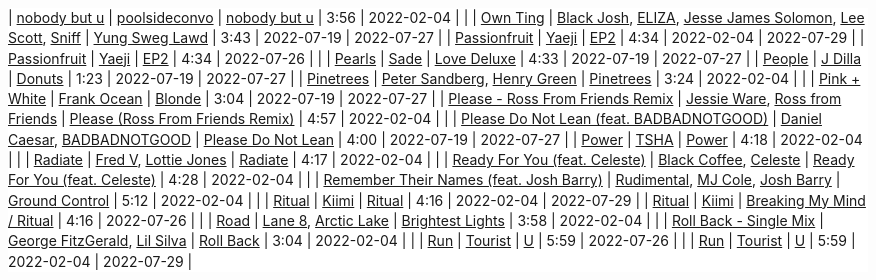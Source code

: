 | [nobody but u](https://open.spotify.com/track/0Mq7DQeSqhxaw8l4H42Wfw) | [poolsideconvo](https://open.spotify.com/artist/2LSEjxlLwKF2YelaT0kiQJ) | [nobody but u](https://open.spotify.com/album/6bECVAhAp8eX6fsRjQLNpe) | 3:56 | 2022-02-04 |  |
| [Own Ting](https://open.spotify.com/track/32OdokBzVZ19TzTu84RTHL) | [Black Josh](https://open.spotify.com/artist/7C7k2UEHadhnuwaiN4TSdU), [ELIZA](https://open.spotify.com/artist/0PgYKqH7ohfAm9LFgWjpl8), [Jesse James Solomon](https://open.spotify.com/artist/6QNL63YF6rLawrWWhrrhYI), [Lee Scott](https://open.spotify.com/artist/2fNzq2CUYlSewJPMKERyX2), [Sniff](https://open.spotify.com/artist/3yuHkgjO9RYhxD3cr16FXa) | [Yung Sweg Lawd](https://open.spotify.com/album/5YhYhxk3RlqStrLRTUCmJM) | 3:43 | 2022-07-19 | 2022-07-27 |
| [Passionfruit](https://open.spotify.com/track/1OStEtFJJ7xMbgQfp5C3j9) | [Yaeji](https://open.spotify.com/artist/2RqrWplViWHSGLzlhmDcbt) | [EP2](https://open.spotify.com/album/0LVHebiLemk6H6Djzi5NVf) | 4:34 | 2022-02-04 | 2022-07-29 |
| [Passionfruit](https://open.spotify.com/track/5HwHdYpk3QiOUhsfWKYkFq) | [Yaeji](https://open.spotify.com/artist/2RqrWplViWHSGLzlhmDcbt) | [EP2](https://open.spotify.com/album/6zB32HTy4cewV8V7TuHzKJ) | 4:34 | 2022-07-26 |  |
| [Pearls](https://open.spotify.com/track/3MacKrBQf7wsyU2GiIxWVw) | [Sade](https://open.spotify.com/artist/47zz7sob9NUcODy0BTDvKx) | [Love Deluxe](https://open.spotify.com/album/6Y8lHGQqTmbE6Hhj1mMCkX) | 4:33 | 2022-07-19 | 2022-07-27 |
| [People](https://open.spotify.com/track/1rY5uaNy8coQmDpHkm3VfO) | [J Dilla](https://open.spotify.com/artist/0IVcLMMbm05VIjnzPkGCyp) | [Donuts](https://open.spotify.com/album/5fMlysqhFE0itGn4KezMBW) | 1:23 | 2022-07-19 | 2022-07-27 |
| [Pinetrees](https://open.spotify.com/track/6VmKRiq18SDfzCfV2nXOSs) | [Peter Sandberg](https://open.spotify.com/artist/3LtlJprzuq0Ii8p8YFZXai), [Henry Green](https://open.spotify.com/artist/0VbDAlm2KUlKI5UhXRBKWp) | [Pinetrees](https://open.spotify.com/album/2hXdszF3JmErfOInSMV3hQ) | 3:24 | 2022-02-04 |  |
| [Pink + White](https://open.spotify.com/track/3xKsf9qdS1CyvXSMEid6g8) | [Frank Ocean](https://open.spotify.com/artist/2h93pZq0e7k5yf4dywlkpM) | [Blonde](https://open.spotify.com/album/3mH6qwIy9crq0I9YQbOuDf) | 3:04 | 2022-07-19 | 2022-07-27 |
| [Please \- Ross From Friends Remix](https://open.spotify.com/track/36nBJIfzFTvSQ5m7VlN6VD) | [Jessie Ware](https://open.spotify.com/artist/5Mq7iqCWBzofK39FBqblNc), [Ross from Friends](https://open.spotify.com/artist/1Ma3pJzPIrAyYPNRkp3SUF) | [Please \(Ross From Friends Remix\)](https://open.spotify.com/album/3ztiVhYIsgqQAxdrYovhXM) | 4:57 | 2022-02-04 |  |
| [Please Do Not Lean \(feat\. BADBADNOTGOOD\)](https://open.spotify.com/track/5uXO1sjZ7VbNKexKaFRna3) | [Daniel Caesar](https://open.spotify.com/artist/20wkVLutqVOYrc0kxFs7rA), [BADBADNOTGOOD](https://open.spotify.com/artist/65dGLGjkw3UbddUg2GKQoZ) | [Please Do Not Lean](https://open.spotify.com/album/2kdNEYAPZlAoMaIzYQWM8U) | 4:00 | 2022-07-19 | 2022-07-27 |
| [Power](https://open.spotify.com/track/7uPGcpYfm1Z0H0IF0KRXi3) | [TSHA](https://open.spotify.com/artist/2kLa7JZu4Ijdz1Gle2khZh) | [Power](https://open.spotify.com/album/1nOkffVwTES74zpJFGiCPj) | 4:18 | 2022-02-04 |  |
| [Radiate](https://open.spotify.com/track/7ml9LpCXsH88Ez1mJnFzTg) | [Fred V](https://open.spotify.com/artist/0k3dnuEr9LghUE4jxS0PT4), [Lottie Jones](https://open.spotify.com/artist/5dScLouYq1Xn2eUlzlpusx) | [Radiate](https://open.spotify.com/album/15wCdrCX8iVt1KwM9uta2J) | 4:17 | 2022-02-04 |  |
| [Ready For You \(feat\. Celeste\)](https://open.spotify.com/track/3xJMfoI7ApSNE2XYEsJ9z9) | [Black Coffee](https://open.spotify.com/artist/6wMr4zKPrrR0UVz08WtUWc), [Celeste](https://open.spotify.com/artist/49HlOY4gkHqsYG9GCuhkcc) | [Ready For You \(feat\. Celeste\)](https://open.spotify.com/album/2AaQrVHf965fI2uPLXdGF4) | 4:28 | 2022-02-04 |  |
| [Remember Their Names \(feat\. Josh Barry\)](https://open.spotify.com/track/1NN2rXbJDP2qp9zTBn6xRH) | [Rudimental](https://open.spotify.com/artist/4WN5naL3ofxrVBgFpguzKo), [MJ Cole](https://open.spotify.com/artist/49GY4uPAwdlk5lSGtfKWYl), [Josh Barry](https://open.spotify.com/artist/6oruQTIjrgFYzOSKhp7Kt6) | [Ground Control](https://open.spotify.com/album/201chlVCJuhQvGZXB0wRn0) | 5:12 | 2022-02-04 |  |
| [Ritual](https://open.spotify.com/track/2FVS8lTY6pZRvzSwhf2PRA) | [Kiimi](https://open.spotify.com/artist/3EMzfV9nhsrQWF7Ww8M74S) | [Ritual](https://open.spotify.com/album/4HGqBpRnPRD7Udy0HJ4zg8) | 4:16 | 2022-02-04 | 2022-07-29 |
| [Ritual](https://open.spotify.com/track/2LwYxvZHiYuiDREh29K5lG) | [Kiimi](https://open.spotify.com/artist/3EMzfV9nhsrQWF7Ww8M74S) | [Breaking My Mind / Ritual](https://open.spotify.com/album/0mYepiqOEbEaDTaBmNZj9Z) | 4:16 | 2022-07-26 |  |
| [Road](https://open.spotify.com/track/6kckNpuM5oXZrObLExRg6d) | [Lane 8](https://open.spotify.com/artist/27gtK7m9vYwCyJ04zz0kIb), [Arctic Lake](https://open.spotify.com/artist/0IEPb9ily3E5IAYMSkwtQ6) | [Brightest Lights](https://open.spotify.com/album/6EdbqQvOCialJuOjEEUlsL) | 3:58 | 2022-02-04 |  |
| [Roll Back \- Single Mix](https://open.spotify.com/track/7ko64FZgc63TnZuYhusU21) | [George FitzGerald](https://open.spotify.com/artist/3KOHpygRuo1ruQAbEneR3t), [Lil Silva](https://open.spotify.com/artist/2Kv0ApBohrL213X9avMrEn) | [Roll Back](https://open.spotify.com/album/5b6TuPfFvUpIllFHZgCUy2) | 3:04 | 2022-02-04 |  |
| [Run](https://open.spotify.com/track/3n7AsDM1FPGXk88o90rEM6) | [Tourist](https://open.spotify.com/artist/2ABBMkcUeM9hdpimo86mo6) | [U](https://open.spotify.com/album/1M3F2r4eZn7oy8VWZA17Gf) | 5:59 | 2022-07-26 |  |
| [Run](https://open.spotify.com/track/6DuZiUskmmowv4zLdLfSxt) | [Tourist](https://open.spotify.com/artist/2ABBMkcUeM9hdpimo86mo6) | [U](https://open.spotify.com/album/3V0mDywNFRF9zqzG8L8IPr) | 5:59 | 2022-02-04 | 2022-07-29 |